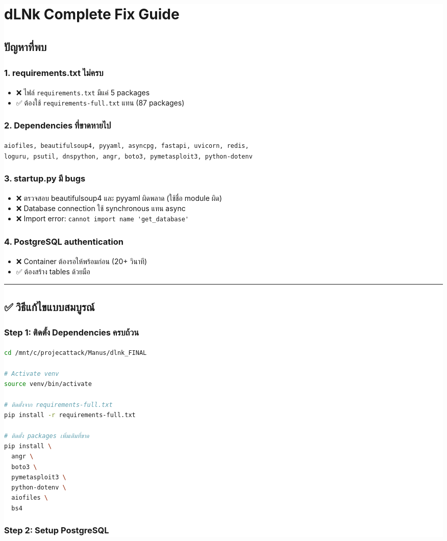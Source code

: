 # dLNk Complete Fix Guide

## ปัญหาที่พบ

### 1. requirements.txt ไม่ครบ
- ❌ ไฟล์ `requirements.txt` มีแค่ 5 packages
- ✅ ต้องใช้ `requirements-full.txt` แทน (87 packages)

### 2. Dependencies ที่ขาดหายไป
```
aiofiles, beautifulsoup4, pyyaml, asyncpg, fastapi, uvicorn, redis, 
loguru, psutil, dnspython, angr, boto3, pymetasploit3, python-dotenv
```

### 3. startup.py มี bugs
- ❌ ตรวจสอบ beautifulsoup4 และ pyyaml ผิดพลาด (ใช้ชื่อ module ผิด)
- ❌ Database connection ใช้ synchronous แทน async
- ❌ Import error: `cannot import name 'get_database'`

### 4. PostgreSQL authentication
- ❌ Container ต้องรอให้พร้อมก่อน (20+ วินาที)
- ✅ ต้องสร้าง tables ด้วยมือ

---

## ✅ วิธีแก้ไขแบบสมบูรณ์

### Step 1: ติดตั้ง Dependencies ครบถ้วน

```bash
cd /mnt/c/projecattack/Manus/dlnk_FINAL

# Activate venv
source venv/bin/activate

# ติดตั้งจาก requirements-full.txt
pip install -r requirements-full.txt

# ติดตั้ง packages เพิ่มเติมที่ขาด
pip install \
  angr \
  boto3 \
  pymetasploit3 \
  python-dotenv \
  aiofiles \
  bs4
```

### Step 2: Setup PostgreSQL

